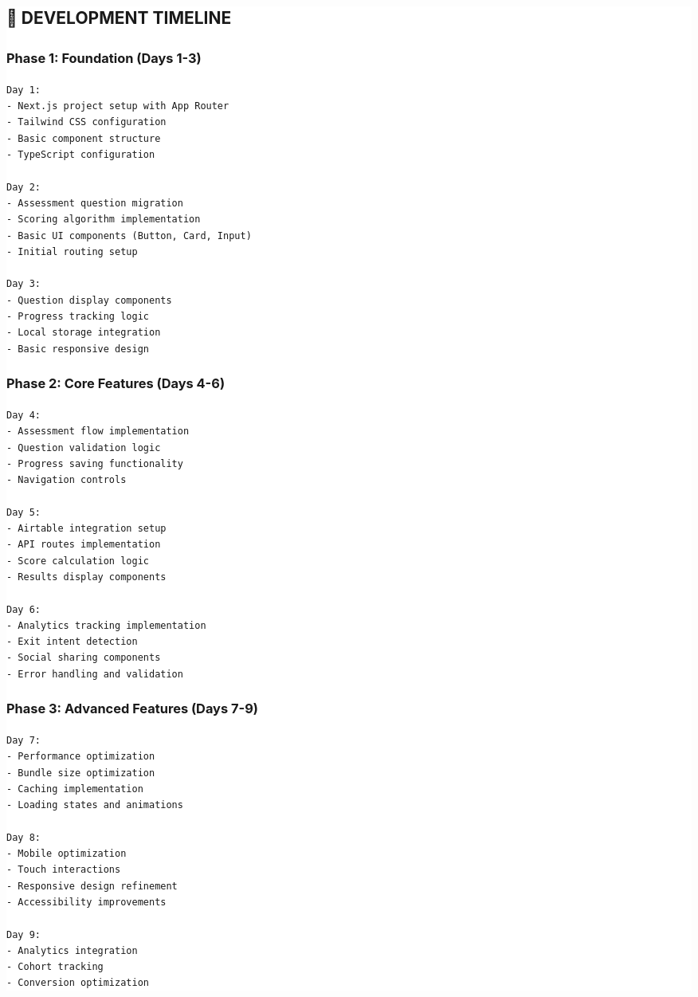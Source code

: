 
## **📅 DEVELOPMENT TIMELINE**

### **Phase 1: Foundation (Days 1-3)**
```
Day 1:
- Next.js project setup with App Router
- Tailwind CSS configuration  
- Basic component structure
- TypeScript configuration

Day 2:
- Assessment question migration
- Scoring algorithm implementation
- Basic UI components (Button, Card, Input)
- Initial routing setup

Day 3:
- Question display components
- Progress tracking logic
- Local storage integration
- Basic responsive design
```

### **Phase 2: Core Features (Days 4-6)**
```
Day 4:
- Assessment flow implementation
- Question validation logic
- Progress saving functionality
- Navigation controls

Day 5:
- Airtable integration setup
- API routes implementation
- Score calculation logic
- Results display components

Day 6:
- Analytics tracking implementation
- Exit intent detection
- Social sharing components
- Error handling and validation
```

### **Phase 3: Advanced Features (Days 7-9)**
```
Day 7:
- Performance optimization
- Bundle size optimization
- Caching implementation
- Loading states and animations

Day 8:
- Mobile optimization
- Touch interactions
- Responsive design refinement
- Accessibility improvements

Day 9:
- Analytics integration
- Cohort tracking
- Conversion optimization
```